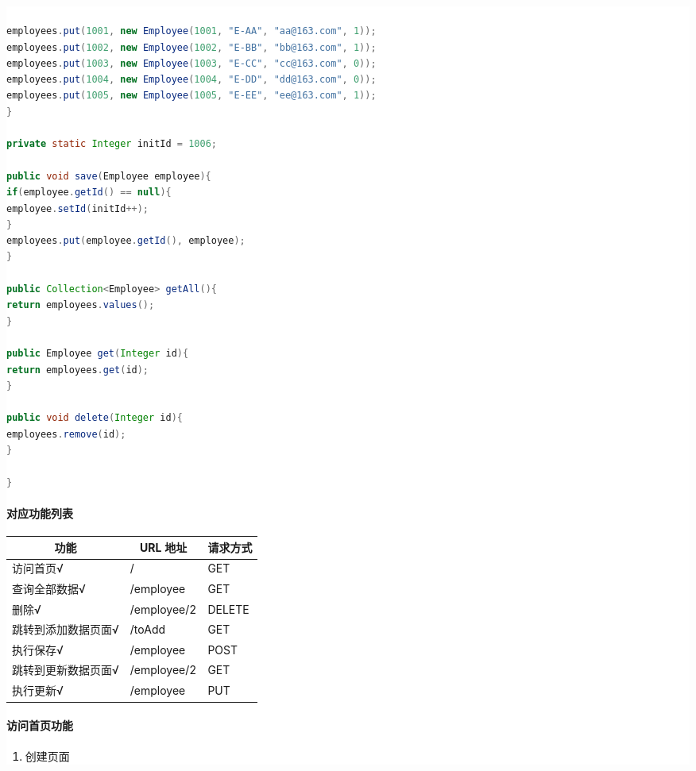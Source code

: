 ```JAVA

employees.put(1001, new Employee(1001, "E-AA", "aa@163.com", 1));
employees.put(1002, new Employee(1002, "E-BB", "bb@163.com", 1));
employees.put(1003, new Employee(1003, "E-CC", "cc@163.com", 0));
employees.put(1004, new Employee(1004, "E-DD", "dd@163.com", 0));
employees.put(1005, new Employee(1005, "E-EE", "ee@163.com", 1));
}

private static Integer initId = 1006;

public void save(Employee employee){
if(employee.getId() == null){
employee.setId(initId++);
}
employees.put(employee.getId(), employee);
}

public Collection<Employee> getAll(){
return employees.values();
}

public Employee get(Integer id){
return employees.get(id);
}

public void delete(Integer id){
employees.remove(id);
}

}	
```

#### 对应功能列表

| 功能                | URL 地址    | 请求方式 |
| ------------------- | ----------- | -------- |
| 访问首页√           | /           | GET      |
| 查询全部数据√       | /employee   | GET      |
| 删除√               | /employee/2 | DELETE   |
| 跳转到添加数据页面√ | /toAdd      | GET      |
| 执行保存√           | /employee   | POST     |
| 跳转到更新数据页面√ | /employee/2 | GET      |
| 执行更新√           | /employee   | PUT      |

#### 访问首页功能

1. 创建页面
